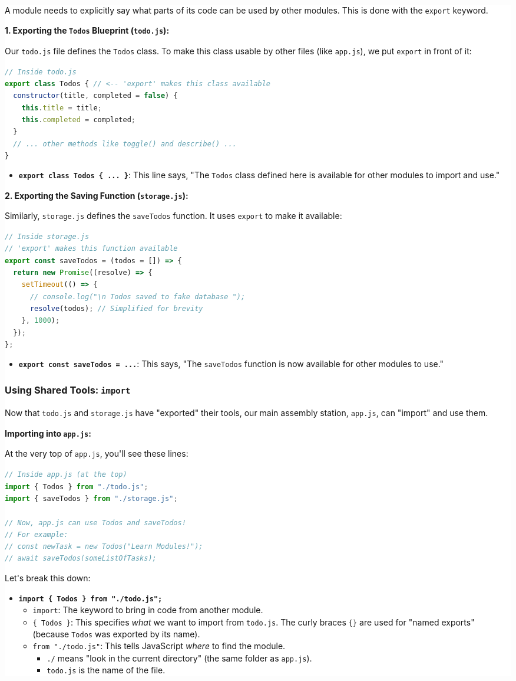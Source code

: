 A module needs to explicitly say what parts of its code can be used by other modules. This is done with the `export` keyword.

**1. Exporting the `Todos` Blueprint (`todo.js`):**

Our `todo.js` file defines the `Todos` class. To make this class usable by other files (like `app.js`), we put `export` in front of it:

```javascript
// Inside todo.js
export class Todos { // <-- 'export' makes this class available
  constructor(title, completed = false) {
    this.title = title;
    this.completed = completed;
  }
  // ... other methods like toggle() and describe() ...
}
```
*   **`export class Todos { ... }`**: This line says, "The `Todos` class defined here is available for other modules to import and use."

**2. Exporting the Saving Function (`storage.js`):**

Similarly, `storage.js` defines the `saveTodos` function. It uses `export` to make it available:

```javascript
// Inside storage.js
// 'export' makes this function available
export const saveTodos = (todos = []) => {
  return new Promise((resolve) => {
    setTimeout(() => {
      // console.log("\n Todos saved to fake database ");
      resolve(todos); // Simplified for brevity
    }, 1000);
  });
};
```
*   **`export const saveTodos = ...`**: This says, "The `saveTodos` function is now available for other modules to use."

### Using Shared Tools: `import`

Now that `todo.js` and `storage.js` have "exported" their tools, our main assembly station, `app.js`, can "import" and use them.

**Importing into `app.js`:**

At the very top of `app.js`, you'll see these lines:

```javascript
// Inside app.js (at the top)
import { Todos } from "./todo.js";
import { saveTodos } from "./storage.js";

// Now, app.js can use Todos and saveTodos!
// For example:
// const newTask = new Todos("Learn Modules!");
// await saveTodos(someListOfTasks);
```
Let's break this down:
*   **`import { Todos } from "./todo.js";`**
    *   `import`: The keyword to bring in code from another module.
    *   `{ Todos }`: This specifies *what* we want to import from `todo.js`. The curly braces `{}` are used for "named exports" (because `Todos` was exported by its name).
    *   `from "./todo.js"`: This tells JavaScript *where* to find the module.
        *   `./` means "look in the current directory" (the same folder as `app.js`).
        *   `todo.js` is the name of the file.
